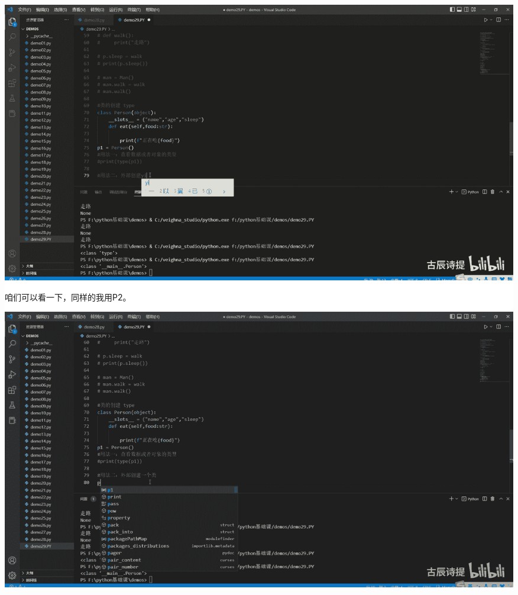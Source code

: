 ![](img/4e08dbc767a1187ab7f24159f02a6fbf_126.png)

咱们可以看一下，同样的我用P2。

![](img/4e08dbc767a1187ab7f24159f02a6fbf_128.png)

